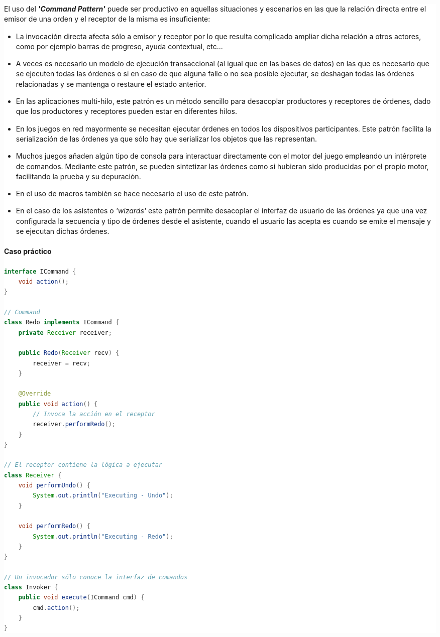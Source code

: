 El uso del **_'Command Pattern'_** puede ser productivo en aquellas situaciones y escenarios en las que la relación directa entre el emisor de una orden y el receptor de la misma es insuficiente:

- La invocación directa afecta sólo a emisor y receptor por lo que resulta complicado ampliar dicha relación a otros actores, como por ejemplo barras de progreso, ayuda contextual, etc...

- A veces es necesario un modelo de ejecución transaccional (al igual que en las bases de datos) en las que es necesario que se ejecuten todas las órdenes o si en caso de que alguna falle o no sea posible ejecutar, se deshagan todas las órdenes relacionadas y se mantenga o restaure el estado anterior.

- En las aplicaciones multi-hilo, este patrón es un método sencillo para desacoplar productores y receptores de órdenes, dado que los productores y receptores pueden estar en diferentes hilos.

- En los juegos en red mayormente se necesitan ejecutar órdenes en todos los dispositivos participantes. Este patrón facilita la serialización de las órdenes ya que sólo hay que serializar los objetos que las representan.

- Muchos juegos añaden algún tipo de consola para interactuar directamente con el motor del juego empleando un intérprete de comandos. Mediante este patrón, se pueden sintetizar las órdenes como si hubieran sido producidas por el propio motor, facilitando la prueba y su depuración.

- En el uso de macros también se hace necesario el uso de este patrón.

- En el caso de los asistentes o _'wizards'_ este patrón permite desacoplar el interfaz de usuario de las órdenes ya que una vez configurada la secuencia y tipo de órdenes desde el asistente, cuando el usuario las acepta  es cuando se emite el mensaje y se ejecutan dichas órdenes.

#### Caso práctico

```java
interface ICommand {
    void action();
}

// Command
class Redo implements ICommand {
    private Receiver receiver;

    public Redo(Receiver recv) {
        receiver = recv;
    }

    @Override
    public void action() {
        // Invoca la acción en el receptor
        receiver.performRedo();
    }
}

// El receptor contiene la lógica a ejecutar
class Receiver {
    void performUndo() {
        System.out.println("Executing - Undo");
    }

    void performRedo() {
        System.out.println("Executing - Redo");
    }
}

// Un invocador sólo conoce la interfaz de comandos
class Invoker {
    public void execute(ICommand cmd) {
        cmd.action();
    }
}
```